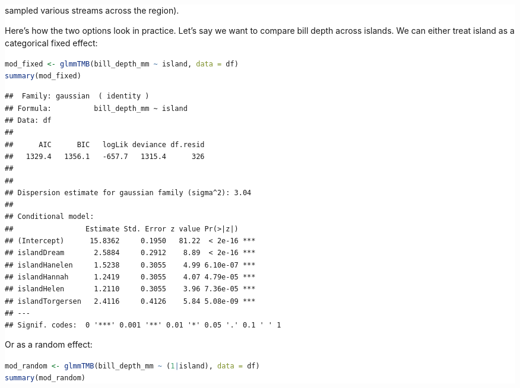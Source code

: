sampled various streams across the region).

Here’s how the two options look in practice. Let’s say we want to
compare bill depth across islands. We can either treat island as a
categorical fixed effect:

``` r
mod_fixed <- glmmTMB(bill_depth_mm ~ island, data = df)
summary(mod_fixed)
```

    ##  Family: gaussian  ( identity )
    ## Formula:          bill_depth_mm ~ island
    ## Data: df
    ## 
    ##      AIC      BIC   logLik deviance df.resid 
    ##   1329.4   1356.1   -657.7   1315.4      326 
    ## 
    ## 
    ## Dispersion estimate for gaussian family (sigma^2): 3.04 
    ## 
    ## Conditional model:
    ##                 Estimate Std. Error z value Pr(>|z|)    
    ## (Intercept)      15.8362     0.1950   81.22  < 2e-16 ***
    ## islandDream       2.5884     0.2912    8.89  < 2e-16 ***
    ## islandHanelen     1.5238     0.3055    4.99 6.10e-07 ***
    ## islandHannah      1.2419     0.3055    4.07 4.79e-05 ***
    ## islandHelen       1.2110     0.3055    3.96 7.36e-05 ***
    ## islandTorgersen   2.4116     0.4126    5.84 5.08e-09 ***
    ## ---
    ## Signif. codes:  0 '***' 0.001 '**' 0.01 '*' 0.05 '.' 0.1 ' ' 1

Or as a random effect:

``` r
mod_random <- glmmTMB(bill_depth_mm ~ (1|island), data = df)
summary(mod_random)
```
